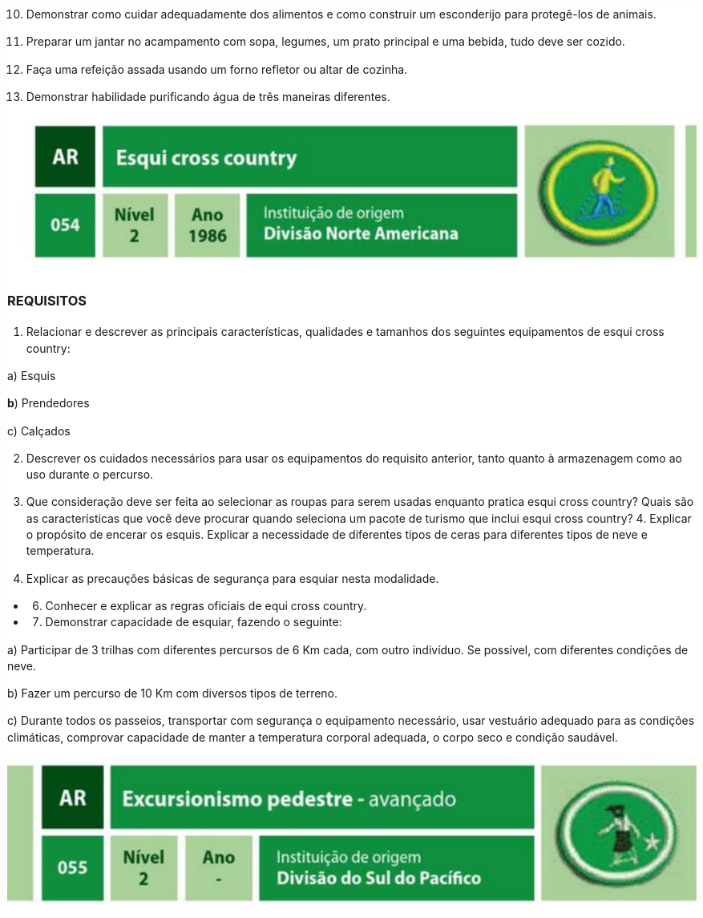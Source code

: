 10. Demonstrar como cuidar adequadamente dos alimentos e como construir um esconderijo para protegê-los de animais.

11. Preparar um jantar no acampamento com sopa, legumes, um prato principal e uma bebida, tudo deve ser cozido.

12. Faça uma refeição assada usando um forno refletor ou altar de cozinha.

13. Demonstrar habilidade purificando água de três maneiras diferentes.

![](_page_37_Figure_16.jpeg)

### REQUISITOS

1. Relacionar e descrever as principais características, qualidades e tamanhos dos seguintes equipamentos de esqui cross country:

a) Esquis

**b**) Prendedores

c) Calçados

2. Descrever os cuidados necessários para usar os equipamentos do requisito anterior, tanto quanto à armazenagem como ao uso durante o percurso.

3. Que consideração deve ser feita ao selecionar as roupas para serem usadas enquanto pratica esqui cross country? Quais são as características que você deve procurar quando seleciona um pacote de turismo que inclui esqui cross country? 4. Explicar o propósito de encerar os esquis. Explicar a necessidade de diferentes tipos de ceras para diferentes tipos de neve e temperatura.

5. Explicar as precauções básicas de segurança para esquiar nesta modalidade.

- 6. Conhecer e explicar as regras oficiais de equi cross country.
- 7. Demonstrar capacidade de esquiar, fazendo o seguinte:

a) Participar de 3 trilhas com diferentes percursos de 6 Km cada, com outro indivíduo. Se possível, com diferentes condições de neve.

b) Fazer um percurso de 10 Km com diversos tipos de terreno.

c) Durante todos os passeios, transportar com segurança o equipamento necessário, usar vestuário adequado para as condições climáticas, comprovar capacidade de manter a temperatura corporal adequada, o corpo seco e condição saudável.

![](_page_38_Picture_0.jpeg)
